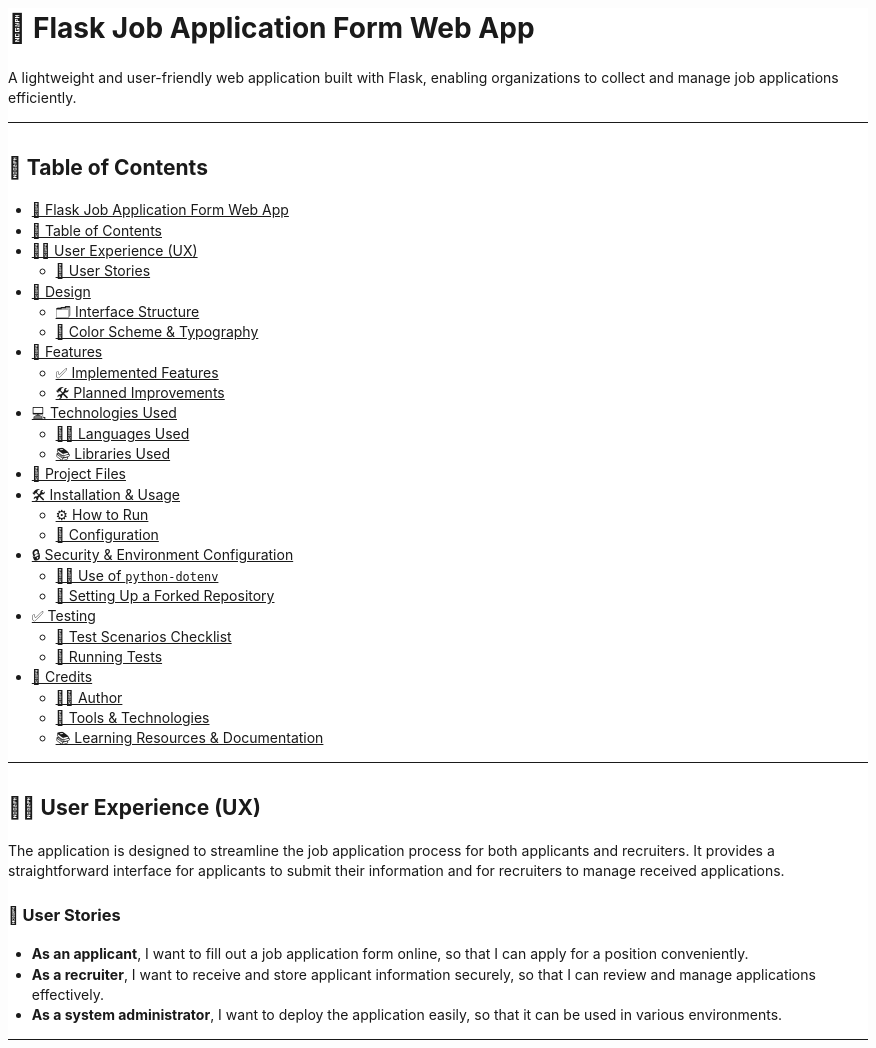 # 📝 Flask Job Application Form Web App

A lightweight and user-friendly web application built with Flask, enabling organizations to collect and manage job applications efficiently.

---

## 📖 Table of Contents

- [📝 Flask Job Application Form Web App](#-flask-job-application-form-web-app)
- [📖 Table of Contents](#-table-of-contents)
- [🧑‍💼 User Experience (UX)](#-user-experience-ux)
  - [🧾 User Stories](#-user-stories)
- [🎨 Design](#-design)
  - [🗂 Interface Structure](#-interface-structure)
  - [🌈 Color Scheme & Typography](#-color-scheme--typography)
- [🚀 Features](#-features)
  - [✅ Implemented Features](#-implemented-features)
  - [🛠️ Planned Improvements](#-planned-improvements)
- [💻 Technologies Used](#-technologies-used)
  - [🧑‍💻 Languages Used](#-languages-used)
  - [📚 Libraries Used](#-libraries-used)
- [📁 Project Files](#-project-files)
- [🛠 Installation & Usage](#-installation--usage)
  - [⚙️ How to Run](#-how-to-run)
  - [🧾 Configuration](#-configuration)
- [🔒 Security & Environment Configuration](#-security-&environment-configuration)
  - [🧑‍💻 Use of `python-dotenv`](#-use-of-python-dotenv)
  - [🔧 Setting Up a Forked Repository](#-setting-up-a-forked-repository)
- [✅ Testing](#-testing)
  - [🧪 Test Scenarios Checklist](#-test-scenarios-checklist)
  - [🧪 Running Tests](#-running-tests)
- [🙌 Credits](#-credits)
  - [👨‍💻 Author](#-author)
  - [🧰 Tools & Technologies](#-tools--technologies)
  - [📚 Learning Resources & Documentation](#-learning-resources--documentation)

---

## 🧑‍💼 User Experience (UX)

The application is designed to streamline the job application process for both applicants and recruiters. It provides a straightforward interface for applicants to submit their information and for recruiters to manage received applications.

### 🧾 User Stories

- **As an applicant**, I want to fill out a job application form online, so that I can apply for a position conveniently.
- **As a recruiter**, I want to receive and store applicant information securely, so that I can review and manage applications effectively.
- **As a system administrator**, I want to deploy the application easily, so that it can be used in various environments.

---